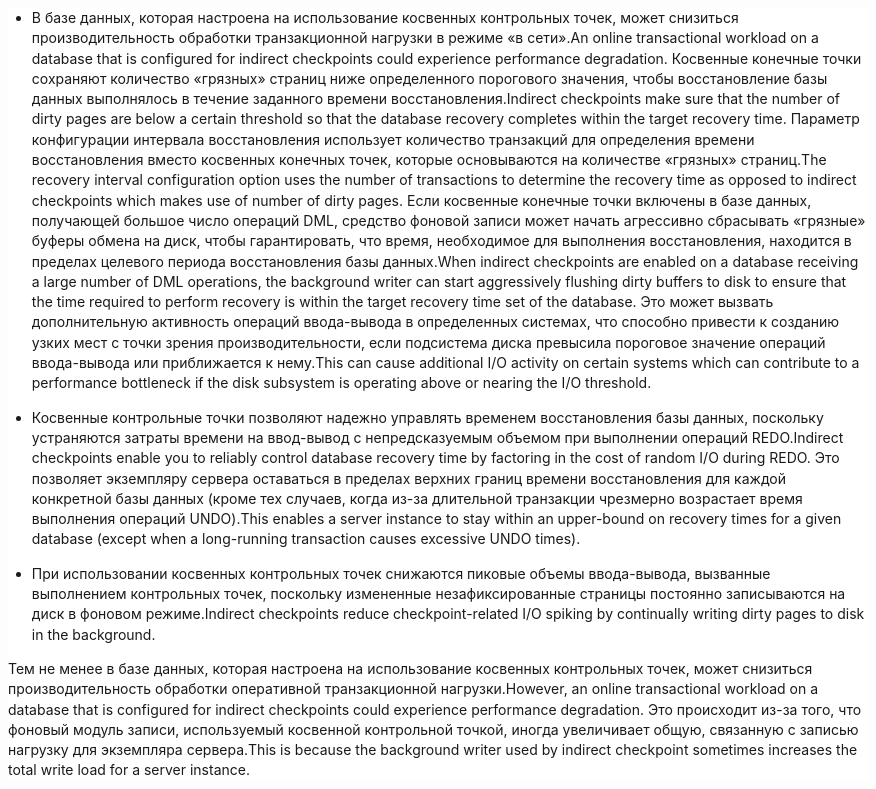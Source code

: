 -   <span data-ttu-id="c20c3-189">В базе данных, которая настроена на использование косвенных контрольных точек, может снизиться производительность обработки транзакционной нагрузки в режиме «в сети».</span><span class="sxs-lookup"><span data-stu-id="c20c3-189">An online transactional workload on a database that is configured for indirect checkpoints could experience performance degradation.</span></span> <span data-ttu-id="c20c3-190">Косвенные конечные точки сохраняют количество «грязных» страниц ниже определенного порогового значения, чтобы восстановление базы данных выполнялось в течение заданного времени восстановления.</span><span class="sxs-lookup"><span data-stu-id="c20c3-190">Indirect checkpoints make sure that the number of dirty pages are below a certain threshold so that the database recovery completes within the target recovery time.</span></span> <span data-ttu-id="c20c3-191">Параметр конфигурации интервала восстановления использует количество транзакций для определения времени восстановления вместо косвенных конечных точек, которые основываются на количестве «грязных» страниц.</span><span class="sxs-lookup"><span data-stu-id="c20c3-191">The recovery interval configuration option uses the number of transactions to determine the recovery time as opposed to indirect checkpoints which makes use of number of dirty pages.</span></span> <span data-ttu-id="c20c3-192">Если косвенные конечные точки включены в базе данных, получающей большое число операций DML, средство фоновой записи может начать агрессивно сбрасывать «грязные» буферы обмена на диск, чтобы гарантировать, что время, необходимое для выполнения восстановления, находится в пределах целевого периода восстановления базы данных.</span><span class="sxs-lookup"><span data-stu-id="c20c3-192">When indirect checkpoints are enabled on a database receiving a large number of DML operations, the background writer can start aggressively flushing dirty buffers to disk to ensure that the time required to perform recovery is within the target recovery time set of the database.</span></span> <span data-ttu-id="c20c3-193">Это может вызвать дополнительную активность операций ввода-вывода в определенных системах, что способно привести к созданию узких мест с точки зрения производительности, если подсистема диска превысила пороговое значение операций ввода-вывода или приближается к нему.</span><span class="sxs-lookup"><span data-stu-id="c20c3-193">This can cause additional I/O activity on certain systems which can contribute to a performance bottleneck if the disk subsystem is operating above or nearing the I/O threshold.</span></span>  
  
-   <span data-ttu-id="c20c3-194">Косвенные контрольные точки позволяют надежно управлять временем восстановления базы данных, поскольку устраняются затраты времени на ввод-вывод с непредсказуемым объемом при выполнении операций REDO.</span><span class="sxs-lookup"><span data-stu-id="c20c3-194">Indirect checkpoints enable you to reliably control database recovery time by factoring in the cost of random I/O during REDO.</span></span> <span data-ttu-id="c20c3-195">Это позволяет экземпляру сервера оставаться в пределах верхних границ времени восстановления для каждой конкретной базы данных (кроме тех случаев, когда из-за длительной транзакции чрезмерно возрастает время выполнения операций UNDO).</span><span class="sxs-lookup"><span data-stu-id="c20c3-195">This enables a server instance to stay within an upper-bound on recovery times for a given database (except when a long-running transaction causes excessive UNDO times).</span></span>  
  
-   <span data-ttu-id="c20c3-196">При использовании косвенных контрольных точек снижаются пиковые объемы ввода-вывода, вызванные выполнением контрольных точек, поскольку измененные незафиксированные страницы постоянно записываются на диск в фоновом режиме.</span><span class="sxs-lookup"><span data-stu-id="c20c3-196">Indirect checkpoints reduce checkpoint-related I/O spiking by continually writing dirty pages to disk in the background.</span></span>  
  
 <span data-ttu-id="c20c3-197">Тем не менее в базе данных, которая настроена на использование косвенных контрольных точек, может снизиться производительность обработки оперативной транзакционной нагрузки.</span><span class="sxs-lookup"><span data-stu-id="c20c3-197">However, an online transactional workload on a database that is configured for indirect checkpoints could experience performance degradation.</span></span> <span data-ttu-id="c20c3-198">Это происходит из-за того, что фоновый модуль записи, используемый косвенной контрольной точкой, иногда увеличивает общую, связанную с записью нагрузку для экземпляра сервера.</span><span class="sxs-lookup"><span data-stu-id="c20c3-198">This is because the background writer used by indirect checkpoint sometimes increases the total write load for a server instance.</span></span>  
  